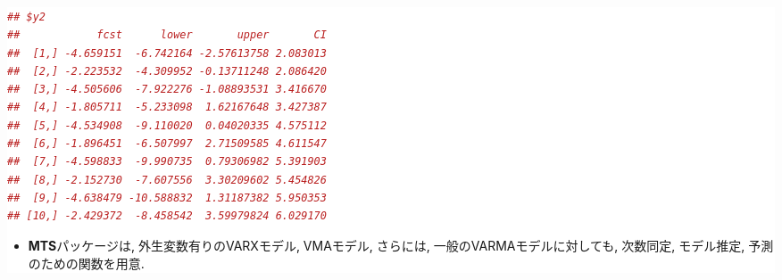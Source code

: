 ```r
## $y2
##            fcst      lower       upper       CI
##  [1,] -4.659151  -6.742164 -2.57613758 2.083013
##  [2,] -2.223532  -4.309952 -0.13711248 2.086420
##  [3,] -4.505606  -7.922276 -1.08893531 3.416670
##  [4,] -1.805711  -5.233098  1.62167648 3.427387
##  [5,] -4.534908  -9.110020  0.04020335 4.575112
##  [6,] -1.896451  -6.507997  2.71509585 4.611547
##  [7,] -4.598833  -9.990735  0.79306982 5.391903
##  [8,] -2.152730  -7.607556  3.30209602 5.454826
##  [9,] -4.638479 -10.588832  1.31187382 5.950353
## [10,] -2.429372  -8.458542  3.59979824 6.029170
```


- **MTS**パッケージは, 外生変数有りのVARXモデル, VMAモデル, さらには, 一般のVARMAモデルに対しても, 次数同定, モデル推定, 予測のための関数を用意.
